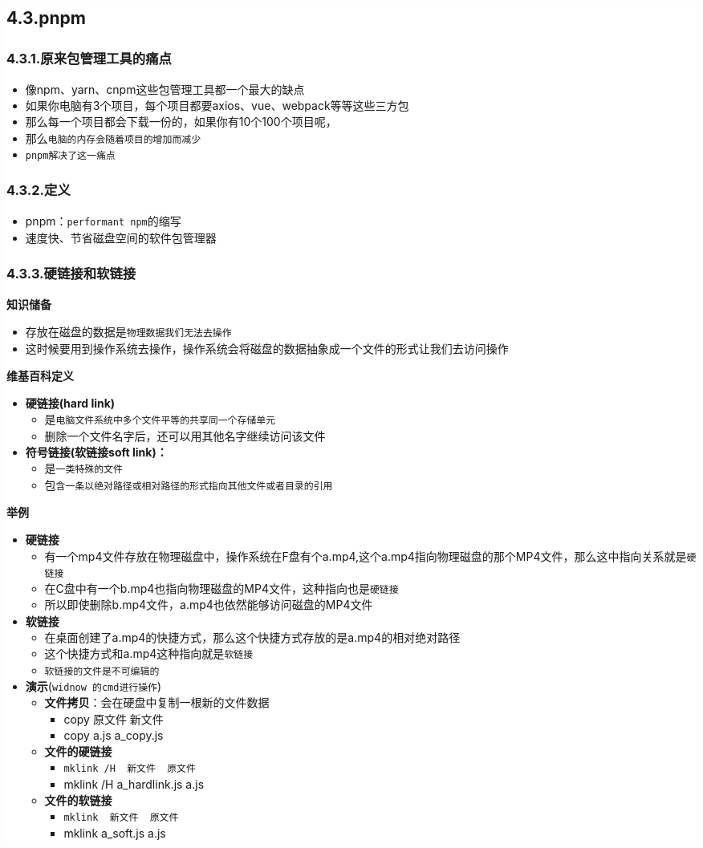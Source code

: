   

## 4.3.pnpm

### 4.3.1.原来包管理工具的痛点

* 像npm、yarn、cnpm这些包管理工具都一个最大的缺点
* 如果你电脑有3个项目，每个项目都要axios、vue、webpack等等这些三方包
* 那么每一个项目都会下载一份的，如果你有10个100个项目呢，
* 那么`电脑的内存会随着项目的增加而减少`
* `pnpm解决了这一痛点`

### 4.3.2.定义

* pnpm：`performant npm`的缩写
* 速度快、节省磁盘空间的软件包管理器

### 4.3.3.硬链接和软链接

**知识储备**

* 存放在磁盘的数据是`物理数据我们无法去操作`
* 这时候要用到操作系统去操作，操作系统会将磁盘的数据抽象成一个文件的形式让我们去访问操作

**维基百科定义**

* **硬链接(hard link)**
  * 是`电脑文件系统中多个文件平等的共享同一个存储单元`
  * 删除一个文件名字后，还可以用其他名字继续访问该文件
* **符号链接(软链接soft link)：**
  * 是`一类特殊的文件`
  * 包`含一条以绝对路径或相对路径的形式指向其他文件或者目录的引用`

**举例**

* **硬链接**
  * 有一个mp4文件存放在物理磁盘中，操作系统在F盘有个a.mp4,这个a.mp4指向物理磁盘的那个MP4文件，那么这中指向关系就是`硬链接`
  * 在C盘中有一个b.mp4也指向物理磁盘的MP4文件，这种指向也是`硬链接`
  * 所以即使删除b.mp4文件，a.mp4也依然能够访问磁盘的MP4文件
* **软链接**
  * 在桌面创建了a.mp4的快捷方式，那么这个快捷方式存放的是a.mp4的相对绝对路径
  * 这个快捷方式和a.mp4这种指向就是`软链接`
  * `软链接的文件是不可编辑的`
* **演示**(`widnow 的cmd进行操作`)
  * **文件拷贝**：会在硬盘中复制一根新的文件数据
    * copy  原文件  新文件
    * copy a.js  a_copy.js
  * **文件的硬链接**
    * `mklink /H  新文件  原文件`
    * mklink /H  a_hardlink.js  a.js
  * **文件的软链接**
    * `mklink  新文件  原文件`
    * mklink  a_soft.js  a.js
